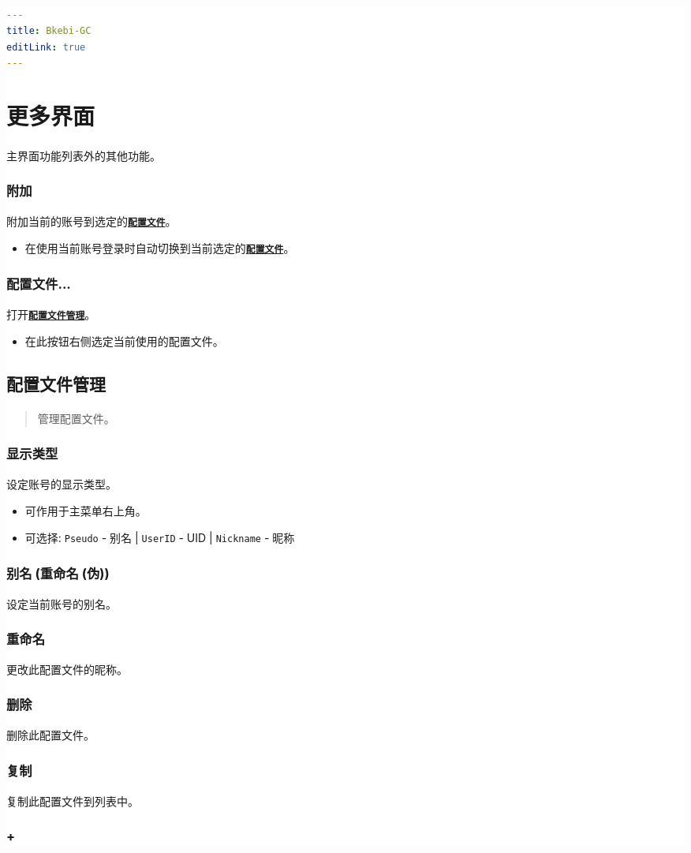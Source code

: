 ```yaml
---
title: Bkebi-GC
editLink: true
---
```


# 更多界面

主界面功能列表外的其他功能。

### 附加

附加当前的账号到选定的[<font>**`配置文件`**</font>](#配置文件)。

- 在使用当前账号登录时自动切换到当前选定的[<font>**`配置文件`**</font>](#配置文件)。

### 配置文件...

打开[<font>**`配置文件管理`**</font>](#配置文件管理)。

- 在此按钮右侧选定当前使用的配置文件。

## 配置文件管理

 > 管理配置文件。

### 显示类型

设定账号的显示类型。

- 可作用于主菜单右上角。

- 可选择: `Pseudo` - 别名 | `UserID` - UID | `Nickname` - 昵称

### 别名 (重命名 (伪))

设定当前账号的别名。

### 重命名

更改此配置文件的昵称。

### 删除

删除此配置文件。

### 复制

复制此配置文件到列表中。

### +
